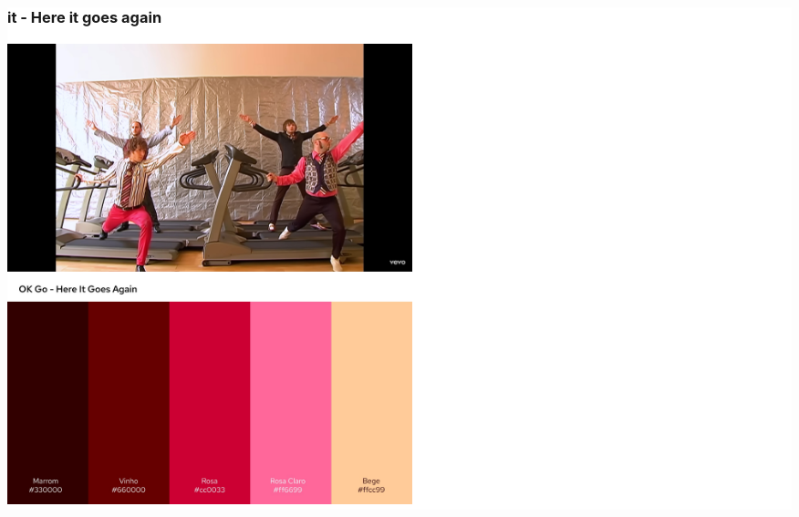### it - Here it goes again

<img src="figs/it.jpeg?raw=true" height="250"/>

<img src="figs/pal.it.jpeg?raw=true" height="250"/>
